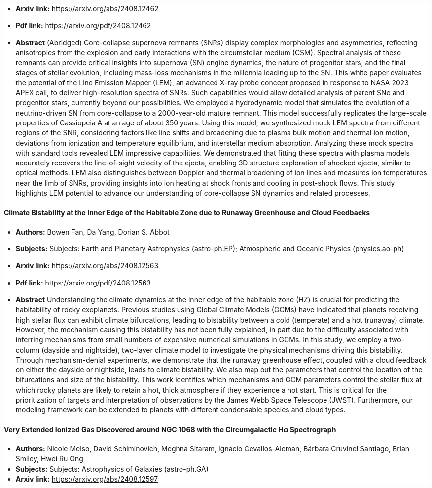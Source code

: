  - **Arxiv link:** https://arxiv.org/abs/2408.12462

 - **Pdf link:** https://arxiv.org/pdf/2408.12462

 - **Abstract**
 (Abridged) Core-collapse supernova remnants (SNRs) display complex morphologies and asymmetries, reflecting anisotropies from the explosion and early interactions with the circumstellar medium (CSM). Spectral analysis of these remnants can provide critical insights into supernova (SN) engine dynamics, the nature of progenitor stars, and the final stages of stellar evolution, including mass-loss mechanisms in the millennia leading up to the SN. This white paper evaluates the potential of the Line Emission Mapper (LEM), an advanced X-ray probe concept proposed in response to NASA 2023 APEX call, to deliver high-resolution spectra of SNRs. Such capabilities would allow detailed analysis of parent SNe and progenitor stars, currently beyond our possibilities. We employed a hydrodynamic model that simulates the evolution of a neutrino-driven SN from core-collapse to a 2000-year-old mature remnant. This model successfully replicates the large-scale properties of Cassiopeia A at an age of about 350 years. Using this model, we synthesized mock LEM spectra from different regions of the SNR, considering factors like line shifts and broadening due to plasma bulk motion and thermal ion motion, deviations from ionization and temperature equilibrium, and interstellar medium absorption. Analyzing these mock spectra with standard tools revealed LEM impressive capabilities. We demonstrated that fitting these spectra with plasma models accurately recovers the line-of-sight velocity of the ejecta, enabling 3D structure exploration of shocked ejecta, similar to optical methods. LEM also distinguishes between Doppler and thermal broadening of ion lines and measures ion temperatures near the limb of SNRs, providing insights into ion heating at shock fronts and cooling in post-shock flows. This study highlights LEM potential to advance our understanding of core-collapse SN dynamics and related processes.
#### Climate Bistability at the Inner Edge of the Habitable Zone due to Runaway Greenhouse and Cloud Feedbacks
 - **Authors:** Bowen Fan, Da Yang, Dorian S. Abbot
 - **Subjects:** Subjects:
Earth and Planetary Astrophysics (astro-ph.EP); Atmospheric and Oceanic Physics (physics.ao-ph)
 - **Arxiv link:** https://arxiv.org/abs/2408.12563

 - **Pdf link:** https://arxiv.org/pdf/2408.12563

 - **Abstract**
 Understanding the climate dynamics at the inner edge of the habitable zone (HZ) is crucial for predicting the habitability of rocky exoplanets. Previous studies using Global Climate Models (GCMs) have indicated that planets receiving high stellar flux can exhibit climate bifurcations, leading to bistability between a cold (temperate) and a hot (runaway) climate. However, the mechanism causing this bistability has not been fully explained, in part due to the difficulty associated with inferring mechanisms from small numbers of expensive numerical simulations in GCMs. In this study, we employ a two-column (dayside and nightside), two-layer climate model to investigate the physical mechanisms driving this bistability. Through mechanism-denial experiments, we demonstrate that the runaway greenhouse effect, coupled with a cloud feedback on either the dayside or nightside, leads to climate bistability. We also map out the parameters that control the location of the bifurcations and size of the bistability. This work identifies which mechanisms and GCM parameters control the stellar flux at which rocky planets are likely to retain a hot, thick atmosphere if they experience a hot start. This is critical for the prioritization of targets and interpretation of observations by the James Webb Space Telescope (JWST). Furthermore, our modeling framework can be extended to planets with different condensable species and cloud types.
#### Very Extended Ionized Gas Discovered around NGC 1068 with the Circumgalactic H$\alpha$ Spectrograph
 - **Authors:** Nicole Melso, David Schiminovich, Meghna Sitaram, Ignacio Cevallos-Aleman, Bárbara Cruvinel Santiago, Brian Smiley, Hwei Ru Ong
 - **Subjects:** Subjects:
Astrophysics of Galaxies (astro-ph.GA)
 - **Arxiv link:** https://arxiv.org/abs/2408.12597
